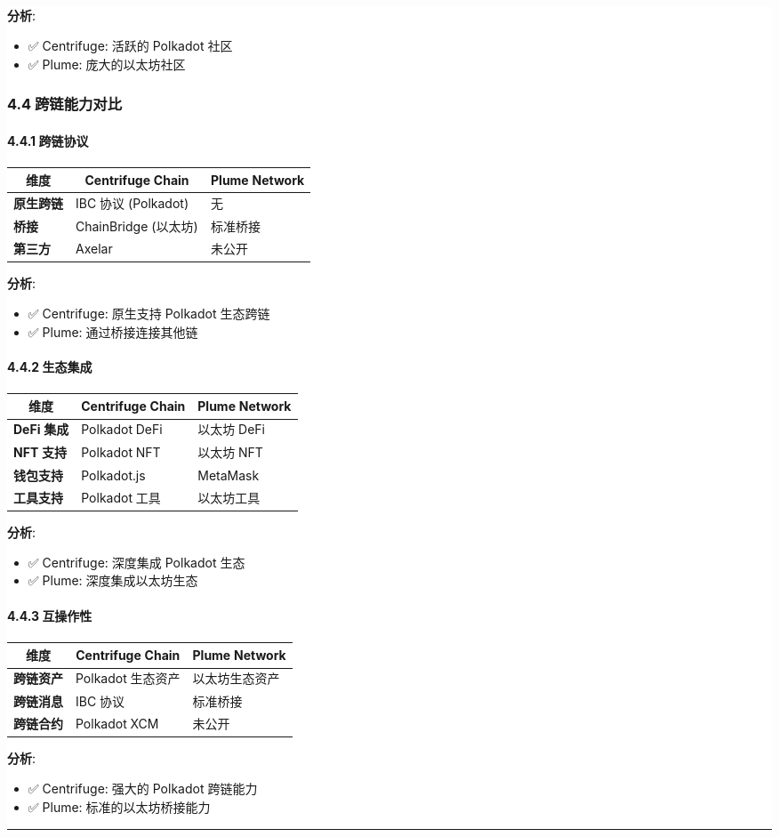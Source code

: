 **分析**:

-   ✅ Centrifuge: 活跃的 Polkadot 社区
-   ✅ Plume: 庞大的以太坊社区

### 4.4 跨链能力对比

#### 4.4.1 跨链协议

| 维度         | Centrifuge Chain     | Plume Network |
| ------------ | -------------------- | ------------- |
| **原生跨链** | IBC 协议 (Polkadot)  | 无            |
| **桥接**     | ChainBridge (以太坊) | 标准桥接      |
| **第三方**   | Axelar               | 未公开        |

**分析**:

-   ✅ Centrifuge: 原生支持 Polkadot 生态跨链
-   ✅ Plume: 通过桥接连接其他链

#### 4.4.2 生态集成

| 维度          | Centrifuge Chain | Plume Network |
| ------------- | ---------------- | ------------- |
| **DeFi 集成** | Polkadot DeFi    | 以太坊 DeFi   |
| **NFT 支持**  | Polkadot NFT     | 以太坊 NFT    |
| **钱包支持**  | Polkadot.js      | MetaMask      |
| **工具支持**  | Polkadot 工具    | 以太坊工具    |

**分析**:

-   ✅ Centrifuge: 深度集成 Polkadot 生态
-   ✅ Plume: 深度集成以太坊生态

#### 4.4.3 互操作性

| 维度         | Centrifuge Chain  | Plume Network  |
| ------------ | ----------------- | -------------- |
| **跨链资产** | Polkadot 生态资产 | 以太坊生态资产 |
| **跨链消息** | IBC 协议          | 标准桥接       |
| **跨链合约** | Polkadot XCM      | 未公开         |

**分析**:

-   ✅ Centrifuge: 强大的 Polkadot 跨链能力
-   ✅ Plume: 标准的以太坊桥接能力

---
